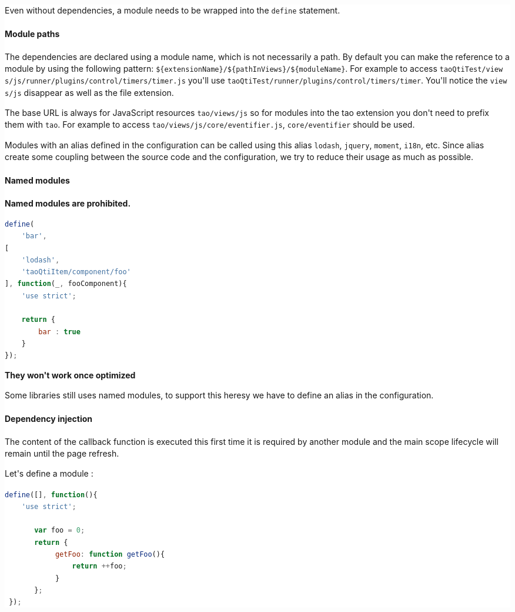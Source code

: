 Even without dependencies, a module needs to be wrapped into the `define` statement.

#### Module paths

The dependencies are declared using a module name, which is not necessarily a path. By default you can make the reference to a module by using the following pattern:  `${extensionName}/${pathInViews}/${moduleName}`.
For example to access `taoQtiTest/views/js/runner/plugins/control/timers/timer.js` you'll use `taoQtiTest/runner/plugins/control/timers/timer`.
You'll notice the `views/js` disappear as well as the file extension.

The base URL is always for JavaScript resources `tao/views/js` so for modules into the tao extension you don't need to prefix them with `tao`. For example to access `tao/views/js/core/eventifier.js`, `core/eventifier` should  be used.

Modules with an alias defined in the configuration can be called using this alias `lodash`, `jquery`, `moment`, `i18n`, etc. Since alias create some coupling between the source code and the configuration, we try to reduce their usage as much as possible.

#### Named modules

**Named modules are prohibited.**

```js
define(
    'bar',
[
    'lodash',
    'taoQtiItem/component/foo'
], function(_, fooComponent){
    'use strict';

    return {
        bar : true
    }
});
```
**They won't work once optimized**

Some libraries still uses named modules, to support this heresy we have to define an alias in the configuration.

#### Dependency injection

The content of the callback function is executed this first time it is required by another module and the main scope lifecycle will remain until the page refresh.

Let's define a module :

```js
define([], function(){
	'use strict';

       var foo = 0;
       return {
            getFoo: function getFoo(){
                return ++foo;
            }
       };
 });
```
